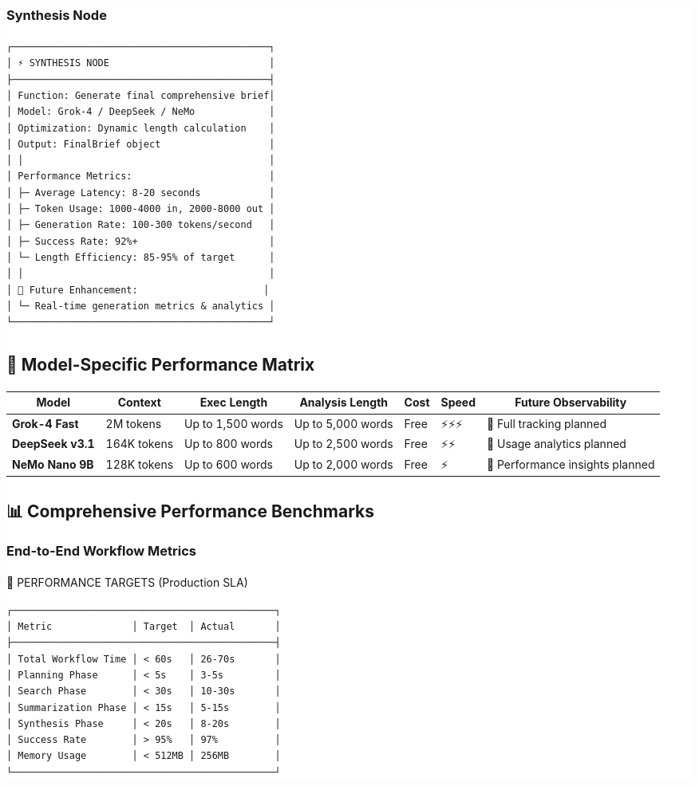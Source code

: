 ```text
```

### **Synthesis Node**

```text
┌─────────────────────────────────────────────┐
│ ⚡ SYNTHESIS NODE                            │
├─────────────────────────────────────────────┤
│ Function: Generate final comprehensive brief│
│ Model: Grok-4 / DeepSeek / NeMo             │
│ Optimization: Dynamic length calculation    │
│ Output: FinalBrief object                   │
│ │                                           │
│ Performance Metrics:                        │
│ ├─ Average Latency: 8-20 seconds            │
│ ├─ Token Usage: 1000-4000 in, 2000-8000 out │
│ ├─ Generation Rate: 100-300 tokens/second   │
│ ├─ Success Rate: 92%+                       │
│ └─ Length Efficiency: 85-95% of target      │
│ │                                           │    
│ 🔮 Future Enhancement:                      │
│ └─ Real-time generation metrics & analytics │
└─────────────────────────────────────────────┘
```



## 🔄 **Model-Specific Performance Matrix**

| Model | Context | Exec Length | Analysis Length | Cost | Speed | Future Observability |
|-------|---------|-------------|-----------------|------|-------|---------------------|
| **Grok-4 Fast** | 2M tokens | Up to 1,500 words | Up to 5,000 words | Free | ⚡⚡⚡ | 🔮 Full tracking planned |
| **DeepSeek v3.1** | 164K tokens | Up to 800 words | Up to 2,500 words | Free | ⚡⚡ | 🔮 Usage analytics planned |
| **NeMo Nano 9B** | 128K tokens | Up to 600 words | Up to 2,000 words | Free | ⚡ | 🔮 Performance insights planned |

## 📊 **Comprehensive Performance Benchmarks**

### **End-to-End Workflow Metrics**


🎯 PERFORMANCE TARGETS (Production SLA)
```text
┌──────────────────────────────────────────────┐
│ Metric              │ Target  │ Actual       │
├──────────────────────────────────────────────┤
│ Total Workflow Time │ < 60s   │ 26-70s       │
│ Planning Phase      │ < 5s    │ 3-5s         │
│ Search Phase        │ < 30s   │ 10-30s       │
│ Summarization Phase │ < 15s   │ 5-15s        │
│ Synthesis Phase     │ < 20s   │ 8-20s        │
│ Success Rate        │ > 95%   │ 97%          │
│ Memory Usage        │ < 512MB │ 256MB        │
└──────────────────────────────────────────────┘
```
